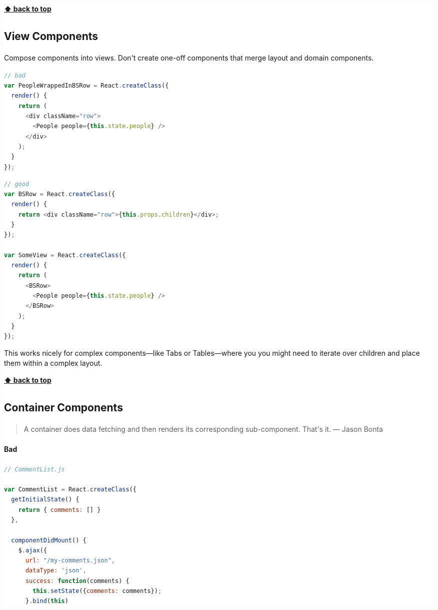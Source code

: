 **[⬆ back to top](#table-of-contents)**

## View Components

Compose components into views. Don't create one-off components that merge layout
and domain components.

```javascript
// bad
var PeopleWrappedInBSRow = React.createClass({
  render() {
    return (
      <div className="row">
        <People people={this.state.people} />
      </div>
    );
  }
});
```

```javascript
// good
var BSRow = React.createClass({
  render() {
    return <div className="row">{this.props.children}</div>;
  }
});

var SomeView = React.createClass({
  render() {
    return (
      <BSRow>
        <People people={this.state.people} />
      </BSRow>
    );
  }
});
```

This works nicely for complex components—like Tabs or Tables—where you you might
need to iterate over children and place them within a complex layout.

**[⬆ back to top](#table-of-contents)**

## Container Components

> A container does data fetching and then renders its corresponding
> sub-component. That's it. &mdash; Jason Bonta

#### Bad

```javascript
// CommentList.js

var CommentList = React.createClass({
  getInitialState() {
    return { comments: [] }
  },

  componentDidMount() {
    $.ajax({
      url: "/my-comments.json",
      dataType: 'json',
      success: function(comments) {
        this.setState({comments: comments});
      }.bind(this)
```